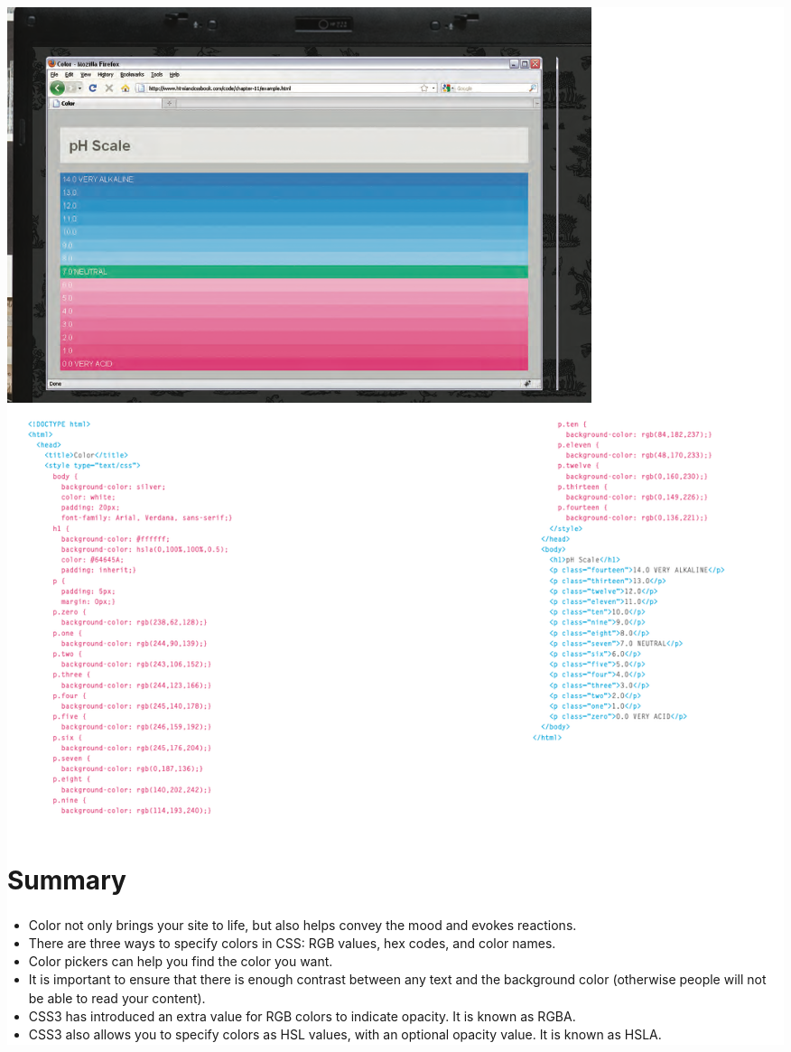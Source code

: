 ![color-example](./Images/color-example.png)  
![color-code](./Images/color-code.png)  

# **Summary**
+ Color not only brings your site to life, but also helps convey the mood and evokes reactions.
+ There are three ways to specify colors in CSS: RGB values, hex codes, and color names.
+ Color pickers can help you find the color you want.
+ It is important to ensure that there is enough contrast between any text and the background color (otherwise people will not be able to read your content).
+ CSS3 has introduced an extra value for RGB colors to indicate opacity. It is known as RGBA.
+ CSS3 also allows you to specify colors as HSL values, with an optional opacity value. It is known as HSLA.
